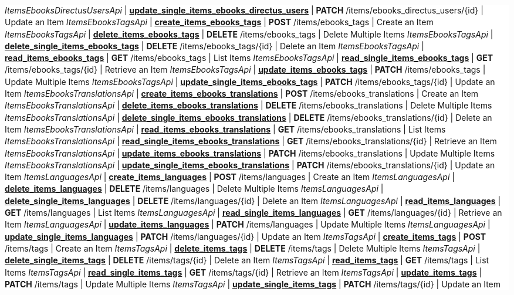 *ItemsEbooksDirectusUsersApi* | [**update_single_items_ebooks_directus_users**](docs/ItemsEbooksDirectusUsersApi.md#update_single_items_ebooks_directus_users) | **PATCH** /items/ebooks_directus_users/{id} | Update an Item
*ItemsEbooksTagsApi* | [**create_items_ebooks_tags**](docs/ItemsEbooksTagsApi.md#create_items_ebooks_tags) | **POST** /items/ebooks_tags | Create an Item
*ItemsEbooksTagsApi* | [**delete_items_ebooks_tags**](docs/ItemsEbooksTagsApi.md#delete_items_ebooks_tags) | **DELETE** /items/ebooks_tags | Delete Multiple Items
*ItemsEbooksTagsApi* | [**delete_single_items_ebooks_tags**](docs/ItemsEbooksTagsApi.md#delete_single_items_ebooks_tags) | **DELETE** /items/ebooks_tags/{id} | Delete an Item
*ItemsEbooksTagsApi* | [**read_items_ebooks_tags**](docs/ItemsEbooksTagsApi.md#read_items_ebooks_tags) | **GET** /items/ebooks_tags | List Items
*ItemsEbooksTagsApi* | [**read_single_items_ebooks_tags**](docs/ItemsEbooksTagsApi.md#read_single_items_ebooks_tags) | **GET** /items/ebooks_tags/{id} | Retrieve an Item
*ItemsEbooksTagsApi* | [**update_items_ebooks_tags**](docs/ItemsEbooksTagsApi.md#update_items_ebooks_tags) | **PATCH** /items/ebooks_tags | Update Multiple Items
*ItemsEbooksTagsApi* | [**update_single_items_ebooks_tags**](docs/ItemsEbooksTagsApi.md#update_single_items_ebooks_tags) | **PATCH** /items/ebooks_tags/{id} | Update an Item
*ItemsEbooksTranslationsApi* | [**create_items_ebooks_translations**](docs/ItemsEbooksTranslationsApi.md#create_items_ebooks_translations) | **POST** /items/ebooks_translations | Create an Item
*ItemsEbooksTranslationsApi* | [**delete_items_ebooks_translations**](docs/ItemsEbooksTranslationsApi.md#delete_items_ebooks_translations) | **DELETE** /items/ebooks_translations | Delete Multiple Items
*ItemsEbooksTranslationsApi* | [**delete_single_items_ebooks_translations**](docs/ItemsEbooksTranslationsApi.md#delete_single_items_ebooks_translations) | **DELETE** /items/ebooks_translations/{id} | Delete an Item
*ItemsEbooksTranslationsApi* | [**read_items_ebooks_translations**](docs/ItemsEbooksTranslationsApi.md#read_items_ebooks_translations) | **GET** /items/ebooks_translations | List Items
*ItemsEbooksTranslationsApi* | [**read_single_items_ebooks_translations**](docs/ItemsEbooksTranslationsApi.md#read_single_items_ebooks_translations) | **GET** /items/ebooks_translations/{id} | Retrieve an Item
*ItemsEbooksTranslationsApi* | [**update_items_ebooks_translations**](docs/ItemsEbooksTranslationsApi.md#update_items_ebooks_translations) | **PATCH** /items/ebooks_translations | Update Multiple Items
*ItemsEbooksTranslationsApi* | [**update_single_items_ebooks_translations**](docs/ItemsEbooksTranslationsApi.md#update_single_items_ebooks_translations) | **PATCH** /items/ebooks_translations/{id} | Update an Item
*ItemsLanguagesApi* | [**create_items_languages**](docs/ItemsLanguagesApi.md#create_items_languages) | **POST** /items/languages | Create an Item
*ItemsLanguagesApi* | [**delete_items_languages**](docs/ItemsLanguagesApi.md#delete_items_languages) | **DELETE** /items/languages | Delete Multiple Items
*ItemsLanguagesApi* | [**delete_single_items_languages**](docs/ItemsLanguagesApi.md#delete_single_items_languages) | **DELETE** /items/languages/{id} | Delete an Item
*ItemsLanguagesApi* | [**read_items_languages**](docs/ItemsLanguagesApi.md#read_items_languages) | **GET** /items/languages | List Items
*ItemsLanguagesApi* | [**read_single_items_languages**](docs/ItemsLanguagesApi.md#read_single_items_languages) | **GET** /items/languages/{id} | Retrieve an Item
*ItemsLanguagesApi* | [**update_items_languages**](docs/ItemsLanguagesApi.md#update_items_languages) | **PATCH** /items/languages | Update Multiple Items
*ItemsLanguagesApi* | [**update_single_items_languages**](docs/ItemsLanguagesApi.md#update_single_items_languages) | **PATCH** /items/languages/{id} | Update an Item
*ItemsTagsApi* | [**create_items_tags**](docs/ItemsTagsApi.md#create_items_tags) | **POST** /items/tags | Create an Item
*ItemsTagsApi* | [**delete_items_tags**](docs/ItemsTagsApi.md#delete_items_tags) | **DELETE** /items/tags | Delete Multiple Items
*ItemsTagsApi* | [**delete_single_items_tags**](docs/ItemsTagsApi.md#delete_single_items_tags) | **DELETE** /items/tags/{id} | Delete an Item
*ItemsTagsApi* | [**read_items_tags**](docs/ItemsTagsApi.md#read_items_tags) | **GET** /items/tags | List Items
*ItemsTagsApi* | [**read_single_items_tags**](docs/ItemsTagsApi.md#read_single_items_tags) | **GET** /items/tags/{id} | Retrieve an Item
*ItemsTagsApi* | [**update_items_tags**](docs/ItemsTagsApi.md#update_items_tags) | **PATCH** /items/tags | Update Multiple Items
*ItemsTagsApi* | [**update_single_items_tags**](docs/ItemsTagsApi.md#update_single_items_tags) | **PATCH** /items/tags/{id} | Update an Item